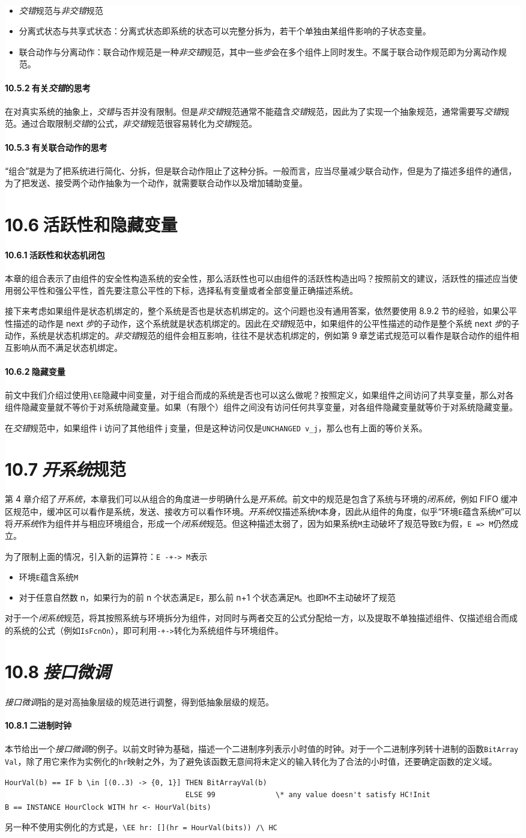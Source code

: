 - *交错*规范与*非交错*规范

- 分离式状态与共享式状态：分离式状态即系统的状态可以完整分拆为，若干个单独由某组件影响的子状态变量。

- 联合动作与分离动作：联合动作规范是一种*非交错*规范，其中一些*步*会在多个组件上同时发生。不属于联合动作规范即为分离动作规范。

#### 10.5.2 有关*交错*的思考

在对真实系统的抽象上，*交错*与否并没有限制。但是*非交错*规范通常不能蕴含*交错*规范，因此为了实现一个抽象规范，通常需要写*交错*规范。通过合取限制*交错*的公式，*非交错*规范很容易转化为*交错*规范。

#### 10.5.3 有关联合动作的思考

“组合”就是为了把系统进行简化、分拆，但是联合动作阻止了这种分拆。一般而言，应当尽量减少联合动作，但是为了描述多组件的通信，为了把发送、接受两个动作抽象为一个动作，就需要联合动作以及增加辅助变量。

# 10.6 活跃性和隐藏变量

#### 10.6.1 活跃性和状态机闭包

本章的组合表示了由组件的安全性构造系统的安全性，那么活跃性也可以由组件的活跃性构造出吗？按照前文的建议，活跃性的描述应当使用弱公平性和强公平性，首先要注意公平性的下标，选择私有变量或者全部变量正确描述系统。

接下来考虑如果组件是状态机绑定的，整个系统是否也是状态机绑定的。这个问题也没有通用答案，依然要使用 8.9.2 节的经验，如果公平性描述的动作是 next *步*的子动作，这个系统就是状态机绑定的。因此在*交错*规范中，如果组件的公平性描述的动作是整个系统 next *步*的子动作，系统是状态机绑定的。*非交错*规范的组件会相互影响，往往不是状态机绑定的，例如第 9 章芝诺式规范可以看作是联合动作的组件相互影响从而不满足状态机绑定。

#### 10.6.2 隐藏变量

前文中我们介绍过使用`\EE`隐藏中间变量，对于组合而成的系统是否也可以这么做呢？按照定义，如果组件之间访问了共享变量，那么对各组件隐藏变量就不等价于对系统隐藏变量。如果（有限个）组件之间没有访问任何共享变量，对各组件隐藏变量就等价于对系统隐藏变量。

在*交错*规范中，如果组件 i 访问了其他组件 j 变量，但是这种访问仅是`UNCHANGED v_j`，那么也有上面的等价关系。

# 10.7 *开系统*规范

第 4 章介绍了*开系统*，本章我们可以从组合的角度进一步明确什么是*开系统*。前文中的规范是包含了系统与环境的*闭系统*，例如 FIFO 缓冲区规范中，缓冲区可以看作是系统，发送、接收方可以看作环境。*开系统*仅描述系统`M`本身，因此从组件的角度，似乎“环境`E`蕴含系统`M`”可以将*开系统*作为组件并与相应环境组合，形成一个*闭系统*规范。但这种描述太弱了，因为如果系统`M`主动破坏了规范导致`E`为假，`E => M`仍然成立。

为了限制上面的情况，引入新的运算符：`E -+-> M`表示

- 环境`E`蕴含系统`M`

- 对于任意自然数 n，如果行为的前 n 个状态满足`E`，那么前 n+1 个状态满足`M`。也即`M`不主动破坏了规范

对于一个*闭系统*规范，将其按照系统与环境拆分为组件，对同时与两者交互的公式分配给一方，以及提取不单独描述组件、仅描述组合而成的系统的公式（例如`IsFcnOn`），即可利用`-+->`转化为系统组件与环境组件。

# 10.8 *接口微调*

*接口微调*指的是对高抽象层级的规范进行调整，得到低抽象层级的规范。

#### 10.8.1 二进制时钟

本节给出一个*接口微调*的例子。以前文时钟为基础，描述一个二进制序列表示小时值的时钟。对于一个二进制序列转十进制的函数`BitArrayVal`，除了用它来作为实例化的`hr`映射之外，为了避免该函数无意间将未定义的输入转化为了合法的小时值，还要确定函数的定义域。
```
HourVal(b) == IF b \in [(0..3) -> {0, 1}] THEN BitArrayVal(b)
                                          ELSE 99              \* any value doesn't satisfy HC!Init
B == INSTANCE HourClock WITH hr <- HourVal(bits)
```
另一种不使用实例化的方式是，`\EE hr: [](hr = HourVal(bits)) /\ HC`
